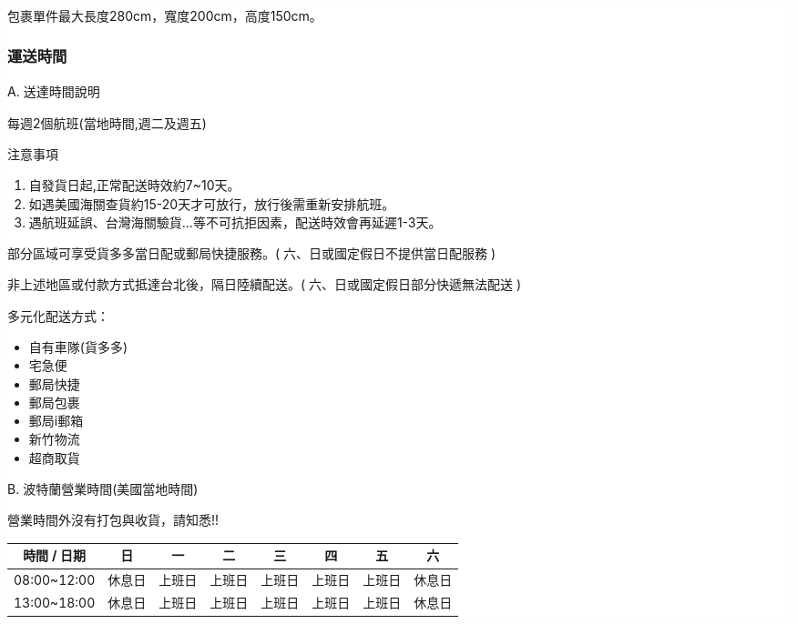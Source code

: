 包裹單件最大長度280cm，寬度200cm，高度150cm。

### 運送時間

A. 送達時間說明

每週2個航班(當地時間,週二及週五)

注意事項

1.  自發貨日起,正常配送時效約7~10天。
2.  如遇美國海關查貨約15-20天才可放行，放行後需重新安排航班。
3.  遇航班延誤、台灣海關驗貨...等不可抗拒因素，配送時效會再延遲1-3天。

部分區域可享受貨多多當日配或郵局快捷服務。( 六、日或國定假日不提供當日配服務 )

非上述地區或付款方式抵達台北後，隔日陸續配送。( 六、日或國定假日部分快遞無法配送 )

多元化配送方式：

+   自有車隊(貨多多)
+   宅急便
+   郵局快捷
+   郵局包裹
+   郵局i郵箱
+   新竹物流
+   超商取貨

B. 波特蘭營業時間(美國當地時間)

營業時間外沒有打包與收貨，請知悉!!

| 時間 / 日期 |  日  | 一   |  二  |  三  |  四  |  五  |  六  |
| ---         |---   | ---  | ---  | ---  | ---  | ---  | ---  |
| 08:00~12:00 |休息日|上班日|上班日|上班日|上班日|上班日|休息日|
| 13:00~18:00 |休息日|上班日|上班日|上班日|上班日|上班日|休息日|